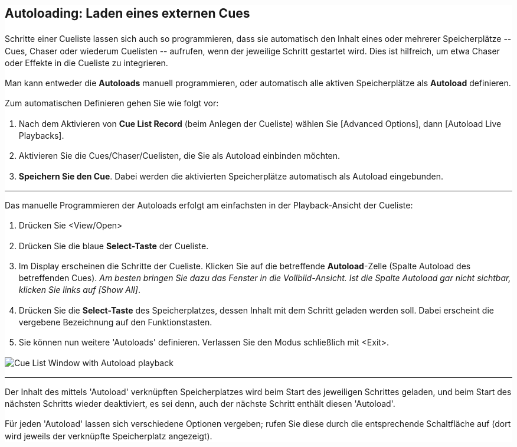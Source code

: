 Autoloading: Laden eines externen Cues
--------------------------------------

Schritte einer Cueliste lassen sich auch so programmieren, dass sie
automatisch den Inhalt eines oder mehrerer Speicherplätze -- Cues,
Chaser oder wiederum Cuelisten -- aufrufen, wenn der jeweilige Schritt
gestartet wird. Dies ist hilfreich, um etwa Chaser oder Effekte in die
Cueliste zu integrieren.

Man kann entweder die **Autoloads** manuell programmieren, oder automatisch
alle aktiven Speicherplätze als **Autoload** definieren.

Zum automatischen Definieren gehen Sie wie folgt vor:

1.  Nach dem Aktivieren von **Cue List Record** (beim Anlegen der
    Cueliste) wählen Sie \[Advanced Options\], dann \[Autoload Live
    Playbacks\].

2.  Aktivieren Sie die Cues/Chaser/Cuelisten, die Sie als Autoload
    einbinden möchten.

3.  **Speichern Sie den Cue**. Dabei werden die aktivierten
    Speicherplätze automatisch als Autoload eingebunden.

---

Das manuelle Programmieren der Autoloads erfolgt am einfachsten in der
Playback-Ansicht der Cueliste:

1.  Drücken Sie \<View/Open\>

2.  Drücken Sie die blaue **Select-Taste** der Cueliste.

3.  Im Display erscheinen die Schritte der Cueliste. Klicken Sie auf die
    betreffende **Autoload**-Zelle (Spalte Autoload des betreffenden Cues).
    *Am besten bringen Sie dazu das Fenster in die Vollbild-Ansicht. Ist
    die Spalte Autoload gar nicht sichtbar, klicken Sie links auf \[Show
    All\]*.

4.  Drücken Sie die **Select-Taste** des Speicherplatzes, dessen Inhalt
    mit dem Schritt geladen werden soll. Dabei erscheint die vergebene
    Bezeichnung auf den Funktionstasten.

5.  Sie können nun weitere 'Autoloads' definieren. Verlassen Sie den
    Modus schließlich mit \<Exit\>.

![Cue List Window with Autoload playback](/docs/images/Cue-List-Window-with-Autoload-playback.png)

---

Der Inhalt des mittels 'Autoload'
verknüpften Speicherplatzes wird beim Start des jeweiligen Schrittes
geladen, und beim Start des nächsten Schritts wieder deaktiviert, es sei
denn, auch der nächste Schritt enthält diesen 'Autoload'.

Für jeden 'Autoload' lassen sich verschiedene Optionen vergeben; rufen
Sie diese durch die entsprechende Schaltfläche auf (dort wird jeweils
der verknüpfte Speicherplatz angezeigt).
